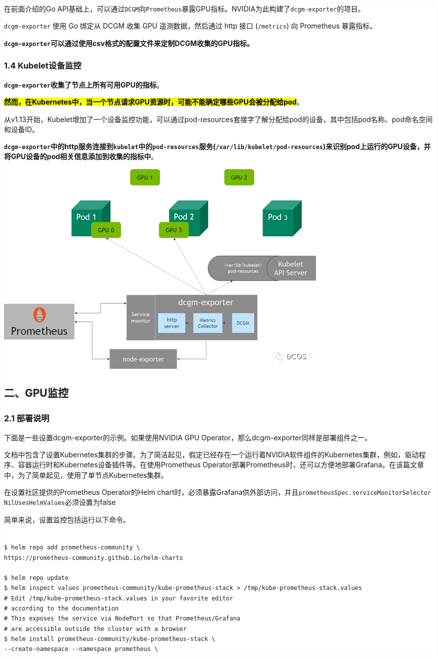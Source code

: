 在前面介绍的Go API基础上，可以通过`DCGM`向`Prometheus`暴露GPU指标。NVIDIA为此构建了`dcgm-exporter`的项目。

`dcgm-exporter` 使用 Go 绑定从 DCGM 收集 GPU 遥测数据，然后通过 http 接口 (`/metrics`) 向 Prometheus 暴露指标。

**`dcgm-exporter`可以通过使用csv格式的配置文件来定制DCGM收集的GPU指标。**

### **1.4 Kubelet设备监控**

**`dcgm-exporter`收集了节点上所有可用GPU的指标**。

**<mark>然而，在Kubernetes中，当一个节点请求GPU资源时，可能不能确定哪些GPU会被分配给pod</mark>**。

从v1.13开始，Kubelet增加了一个设备监控功能，可以通过pod-resources套接字了解分配给pod的设备，其中包括pod名称、pod命名空间和设备ID。

**`dcgm-exporter`中的http服务连接到`kubelet`中的`pod-resources`服务(`/var/lib/kubelet/pod-resources`)来识别pod上运行的GPU设备，并将GPU设备的pod相关信息添加到收集的指标中**。

![Alt Image Text](../images/chap3_12_3.png "Body image")

## **二、GPU监控**

### **2.1 部署说明**

下面是一些设置dcgm-exporter的示例。如果使用NVIDIA GPU Operator，那么dcgm-exporter同样是部署组件之一。

文档中包含了设置Kubernetes集群的步骤。为了简洁起见，假定已经存在一个运行着NVIDIA软件组件的Kubernetes集群，例如，驱动程序、容器运行时和Kubernetes设备插件等。在使用Prometheus Operator部署Prometheus时，还可以方便地部署Grafana。在该篇文章中，为了简单起见，使用了单节点Kubernetes集群。

在设置社区提供的Prometheus Operator的Helm chart时，必须暴露Grafana供外部访问，并且`prometheusSpec.serviceMonitorSelectorNilUsesHelmValues`必须设置为false

简单来说，设置监控包括运行以下命令。

```

$ helm repo add prometheus-community \
https://prometheus-community.github.io/helm-charts

$ helm repo update
$ helm inspect values prometheus-community/kube-prometheus-stack > /tmp/kube-prometheus-stack.values
# Edit /tmp/kube-prometheus-stack.values in your favorite editor
# according to the documentation
# This exposes the service via NodePort so that Prometheus/Grafana
# are accessible outside the cluster with a browser
$ helm install prometheus-community/kube-prometheus-stack \
--create-namespace --namespace prometheus \
```